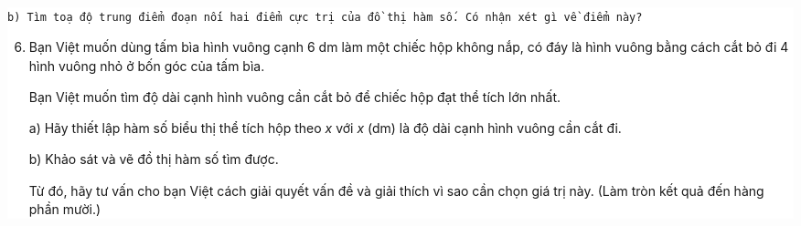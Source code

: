    b) Tìm toạ độ trung điểm đoạn nối hai điểm cực trị của đồ thị hàm số. Có nhận xét gì về điểm này?


6. Bạn Việt muốn dùng tấm bìa hình vuông cạnh 6 dm làm một chiếc hộp không nắp, có đáy là hình vuông bằng cách cắt bỏ đi 4 hình vuông nhỏ ở bốn góc của tấm bìa.

    Bạn Việt muốn tìm độ dài cạnh hình vuông cần cắt bỏ để chiếc hộp đạt thể tích lớn nhất.

    a) Hãy thiết lập hàm số biểu thị thể tích hộp theo $x$ với $x$ (dm) là độ dài cạnh hình vuông cần cắt đi.

    b) Khảo sát và vẽ đồ thị hàm số tìm được.

    Từ đó, hãy tư vấn cho bạn Việt cách giải quyết vấn đề và giải thích vì sao cần chọn giá trị này. (Làm tròn kết quả đến hàng phần mười.)
